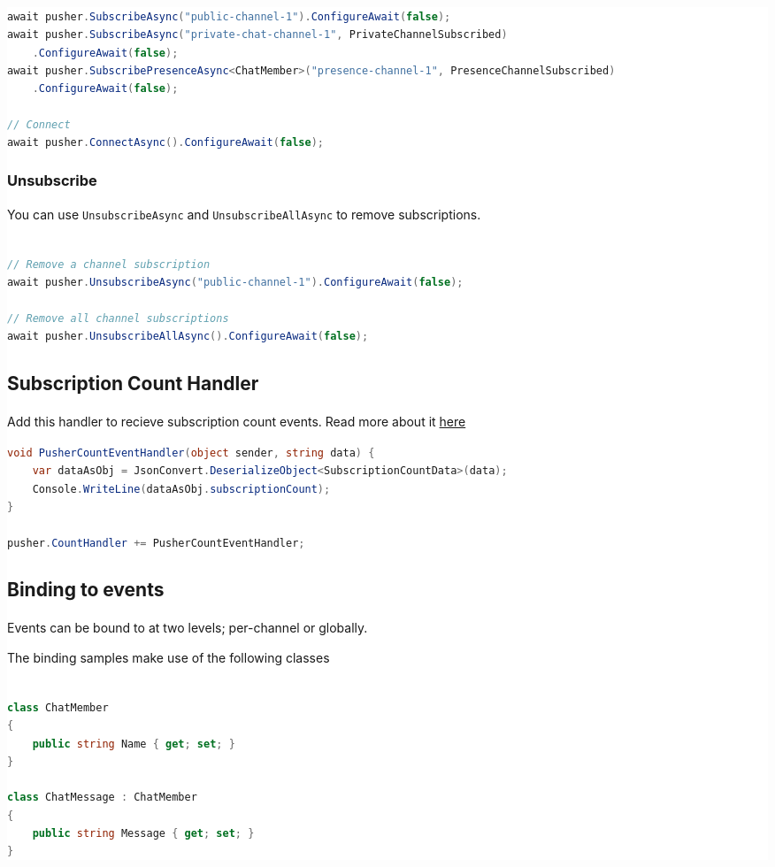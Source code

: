 ```cs
await pusher.SubscribeAsync("public-channel-1").ConfigureAwait(false);
await pusher.SubscribeAsync("private-chat-channel-1", PrivateChannelSubscribed)
    .ConfigureAwait(false);
await pusher.SubscribePresenceAsync<ChatMember>("presence-channel-1", PresenceChannelSubscribed)
    .ConfigureAwait(false);

// Connect
await pusher.ConnectAsync().ConfigureAwait(false);

```
### Unsubscribe

You can use `UnsubscribeAsync` and `UnsubscribeAllAsync` to remove subscriptions.

```cs

// Remove a channel subscription
await pusher.UnsubscribeAsync("public-channel-1").ConfigureAwait(false);

// Remove all channel subscriptions
await pusher.UnsubscribeAllAsync().ConfigureAwait(false);

```

## Subscription Count Handler

Add this handler to recieve subscription count events. Read more about it [here](https://pusher.com/docs/channels/using_channels/events/#pushersubscription_count-1165820117)

```cs
void PusherCountEventHandler(object sender, string data) {
    var dataAsObj = JsonConvert.DeserializeObject<SubscriptionCountData>(data);
    Console.WriteLine(dataAsObj.subscriptionCount);
}

pusher.CountHandler += PusherCountEventHandler;
```

## Binding to events

Events can be bound to at two levels; per-channel or globally.

The binding samples make use of the following classes

```cs

class ChatMember
{
    public string Name { get; set; }
}

class ChatMessage : ChatMember
{
    public string Message { get; set; }
}

```
